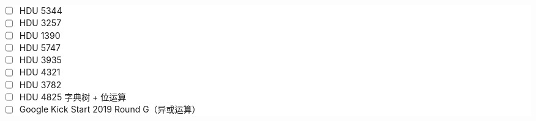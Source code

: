 - [ ] HDU 5344
- [ ] HDU 3257
- [ ] HDU 1390
- [ ] HDU 5747
- [ ] HDU 3935
- [ ] HDU 4321
- [ ] HDU 3782
- [ ] HDU 4825 字典树 + 位运算
- [ ] Google Kick Start 2019 Round G（异或运算）